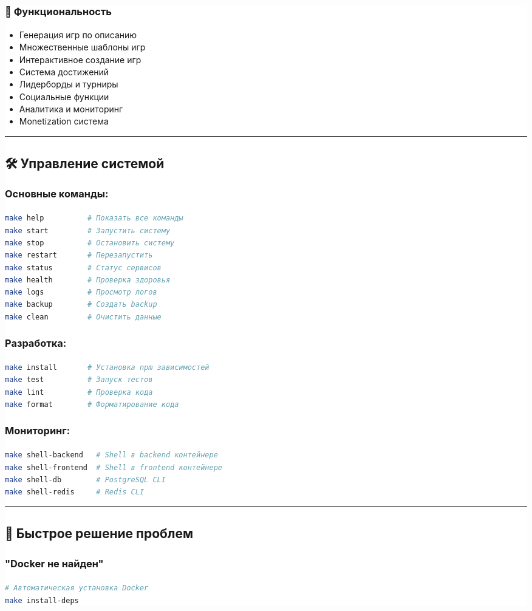 ### 🎨 **Функциональность**
- Генерация игр по описанию
- Множественные шаблоны игр
- Интерактивное создание игр
- Система достижений
- Лидерборды и турниры
- Социальные функции
- Аналитика и мониторинг
- Monetization система

---

## 🛠️ Управление системой

### Основные команды:
```bash
make help          # Показать все команды
make start         # Запустить систему
make stop          # Остановить систему
make restart       # Перезапустить
make status        # Статус сервисов
make health        # Проверка здоровья
make logs          # Просмотр логов
make backup        # Создать backup
make clean         # Очистить данные
```

### Разработка:
```bash
make install       # Установка npm зависимостей
make test          # Запуск тестов
make lint          # Проверка кода
make format        # Форматирование кода
```

### Мониторинг:
```bash
make shell-backend   # Shell в backend контейнере
make shell-frontend  # Shell в frontend контейнере
make shell-db        # PostgreSQL CLI
make shell-redis     # Redis CLI
```

---

## 🚨 Быстрое решение проблем

### "Docker не найден"
```bash
# Автоматическая установка Docker
make install-deps
```
